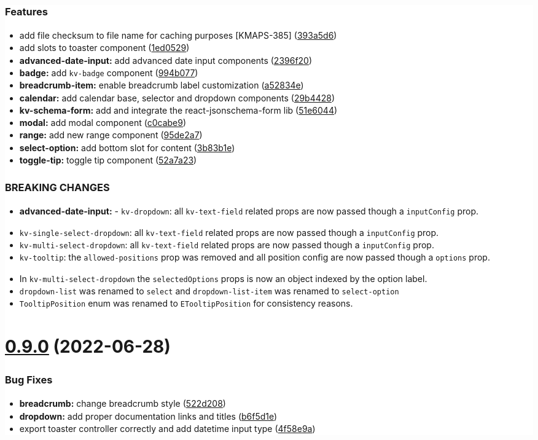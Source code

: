 
### Features

* add file checksum to file name for caching purposes [KMAPS-385] ([393a5d6](https://github.com/kelvininc/ui-components/commit/393a5d6ac839fd526728237a31a08fe5405511d4))
* add slots to toaster component ([1ed0529](https://github.com/kelvininc/ui-components/commit/1ed0529e3904238fd469ef1ae60c887748ab905b))
* **advanced-date-input:** add advanced date input components ([2396f20](https://github.com/kelvininc/ui-components/commit/2396f200e10f080dbc91aa95e593682d5222aff1))
* **badge:** add `kv-badge` component ([994b077](https://github.com/kelvininc/ui-components/commit/994b07719b51cf65885644ff1dc621808fe83605))
* **breadcrumb-item:** enable breadcrumb label customization ([a52834e](https://github.com/kelvininc/ui-components/commit/a52834e665498a3044be32ca9b14d4139fe5f06c))
* **calendar:** add calendar base, selector and dropdown components ([29b4428](https://github.com/kelvininc/ui-components/commit/29b4428ba715988422f906f5a75529aef7c30c7e))
* **kv-schema-form:** add and integrate the react-jsonschema-form lib ([51e6044](https://github.com/kelvininc/ui-components/commit/51e60440f6b5cb95662ea8772203fdbd5e51aee1))
* **modal:** add modal component ([c0cabe9](https://github.com/kelvininc/ui-components/commit/c0cabe9eb48296606fad5353b1590cefaf3f9ddb))
* **range:** add new range component ([95de2a7](https://github.com/kelvininc/ui-components/commit/95de2a7d064b696272241f61d113f82464588f15))
* **select-option:** add bottom slot for content ([3b83b1e](https://github.com/kelvininc/ui-components/commit/3b83b1e912f631655ef59ce62e230ea77a821ba7))
* **toggle-tip:** toggle tip component ([52a7a23](https://github.com/kelvininc/ui-components/commit/52a7a23960c527a76bef34636a08b144cf70f24d))


### BREAKING CHANGES

* **advanced-date-input:** - `kv-dropdown`: all `kv-text-field` related props are now passed though a `inputConfig` prop.
- `kv-single-select-dropdown`: all `kv-text-field` related props are now passed though a `inputConfig` prop.
- `kv-multi-select-dropdown`: all `kv-text-field` related props are now passed though a `inputConfig` prop.
- `kv-tooltip`: the `allowed-positions` prop was removed and all position config are now passed though a `options` prop.
* In `kv-multi-select-dropdown` the `selectedOptions` props is now an object indexed by the option label.
* `dropdown-list` was renamed to `select` and `dropdown-list-item` was renamed to `select-option`
* `TooltipPosition` enum was renamed to `ETooltipPosition` for consistency reasons.





# [0.9.0](https://github.com/kelvininc/ui-components/compare/v0.8.0...v0.9.0) (2022-06-28)


### Bug Fixes

* **breadcrumb:** change breadcrumb style ([522d208](https://github.com/kelvininc/ui-components/commit/522d2081dbe8b2d1c5cbbda14b1430d2da3e70a0))
* **dropdown:** add proper documentation links and titles ([b6f5d1e](https://github.com/kelvininc/ui-components/commit/b6f5d1ef1bfecaa8901235241ed7f1d2738c4844))
* export toaster controller correctly and add datetime input type ([4f58e9a](https://github.com/kelvininc/ui-components/commit/4f58e9a4191a7609cfe410cc5d9dc69a6bff251c))
